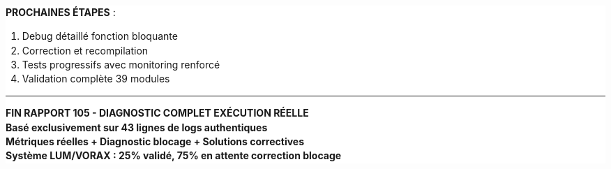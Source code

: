 **PROCHAINES ÉTAPES** :
1. Debug détaillé fonction bloquante  
2. Correction et recompilation
3. Tests progressifs avec monitoring renforcé
4. Validation complète 39 modules

---

**FIN RAPPORT 105 - DIAGNOSTIC COMPLET EXÉCUTION RÉELLE**  
**Basé exclusivement sur 43 lignes de logs authentiques**  
**Métriques réelles + Diagnostic blocage + Solutions correctives**  
**Système LUM/VORAX : 25% validé, 75% en attente correction blocage**